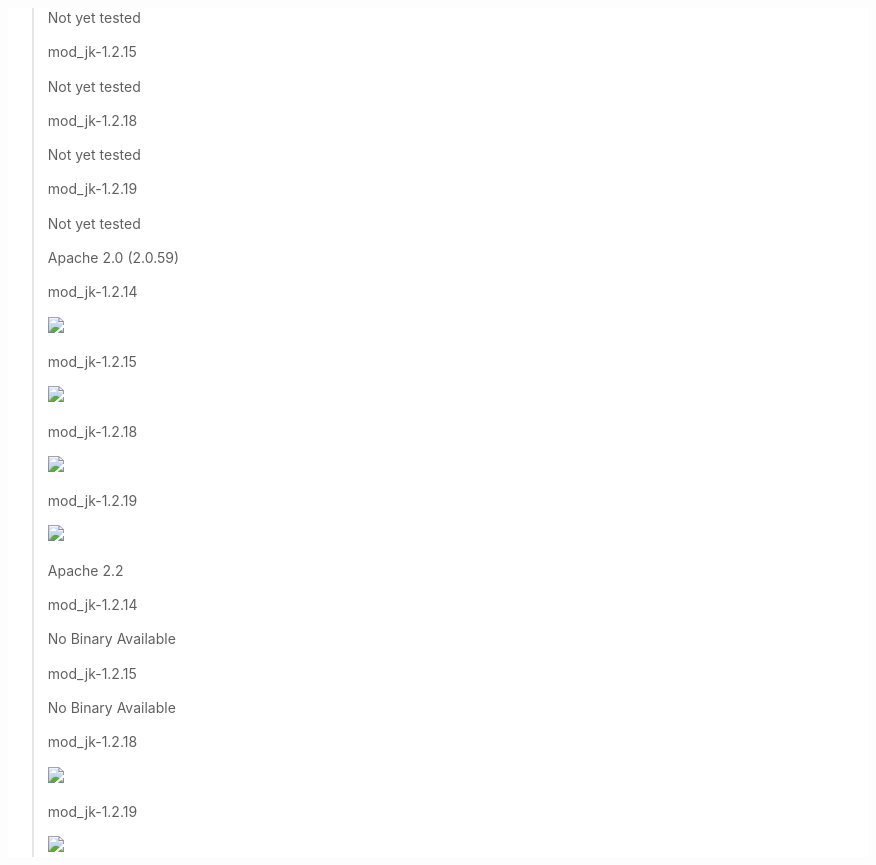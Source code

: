 >
> Not yet tested
>
> mod\_jk-1.2.15
>
> Not yet tested
>
> mod\_jk-1.2.18
>
> Not yet tested
>
> mod\_jk-1.2.19
>
> Not yet tested
>
> Apache 2.0 (2.0.59)
>
> mod\_jk-1.2.14
>
> ![](Embedding%20Jetty%20&%20AJP-55_files/check.gif)
>
> mod\_jk-1.2.15
>
> ![](Embedding%20Jetty%20&%20AJP-55_files/check.gif)
>
> mod\_jk-1.2.18
>
> ![](Embedding%20Jetty%20&%20AJP-55_files/check.gif)
>
> mod\_jk-1.2.19
>
> ![](Embedding%20Jetty%20&%20AJP-55_files/check.gif)
>
> Apache 2.2
>
> mod\_jk-1.2.14
>
> No Binary Available
>
> mod\_jk-1.2.15
>
> No Binary Available
>
> mod\_jk-1.2.18
>
> ![](Embedding%20Jetty%20&%20AJP-55_files/check.gif)
>
> mod\_jk-1.2.19
>
> ![](Embedding%20Jetty%20&%20AJP-55_files/check.gif)
